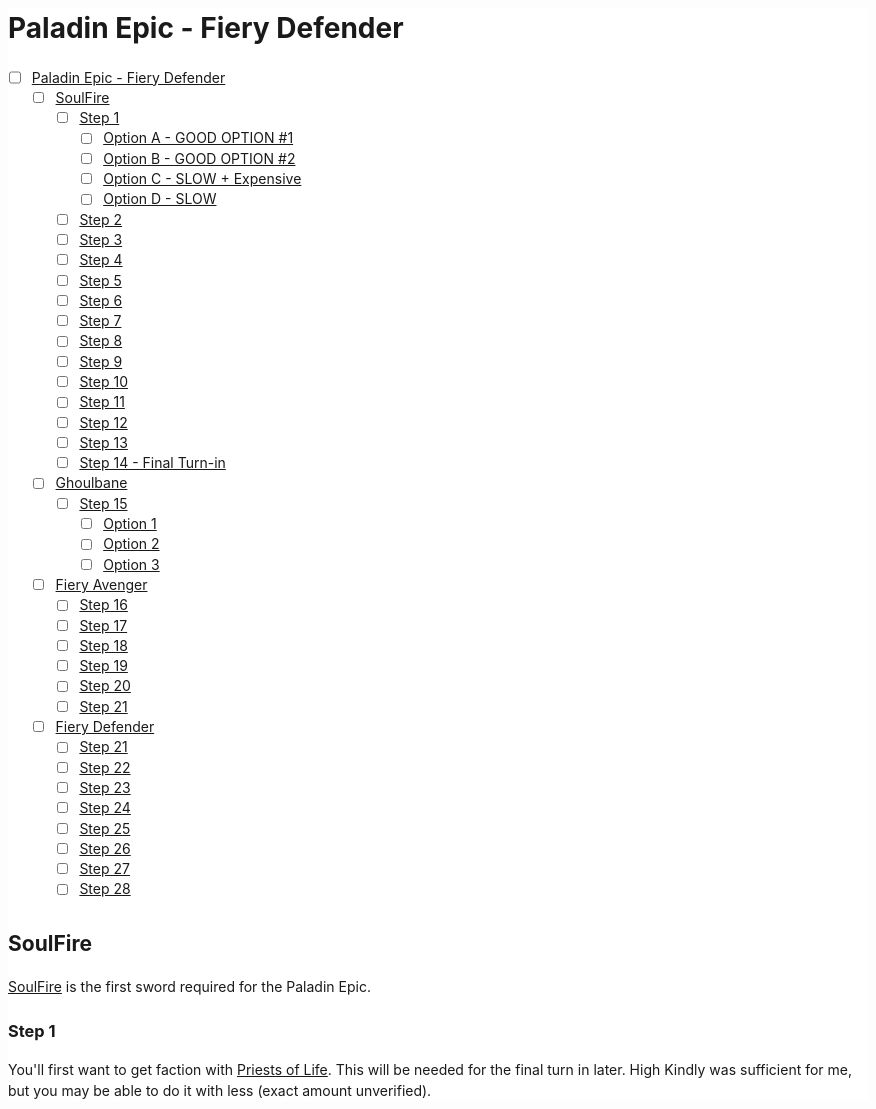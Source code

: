 # Paladin Epic - Fiery Defender

- [ ] [Paladin Epic - Fiery Defender](#paladin-epic-fiery-defender)
    - [ ] [SoulFire](#soulfire)
        - [ ] [Step 1](#step-1)
            - [ ] [Option A - GOOD OPTION #1](#option-a-good-option-1)
            - [ ] [Option B - GOOD OPTION #2](#option-b-good-option-2)
            - [ ] [Option C - SLOW + Expensive](#option-c-slow-expensive)
            - [ ] [Option D - SLOW](#option-d-slow)
        - [ ] [Step 2](#step-2)
        - [ ] [Step 3](#step-3)
        - [ ] [Step 4](#step-4)
        - [ ] [Step 5](#step-5)
        - [ ] [Step 6](#step-6)
        - [ ] [Step 7](#step-7)
        - [ ] [Step 8](#step-8)
        - [ ] [Step 9](#step-9)
        - [ ] [Step 10](#step-10)
        - [ ] [Step 11](#step-11)
        - [ ] [Step 12](#step-12)
        - [ ] [Step 13](#step-13)
        - [ ] [Step 14 - Final Turn-in](#step-14-final-turn-in)
    - [ ] [Ghoulbane](#ghoulbane)
        - [ ] [Step 15](#step-15)
            - [ ] [Option 1](#option-1)
            - [ ] [Option 2](#option-2)
            - [ ] [Option 3](#option-3)
    - [ ] [Fiery Avenger](#fiery-avenger)
        - [ ] [Step 16](#step-16)
        - [ ] [Step 17](#step-17)
        - [ ] [Step 18](#step-18)
        - [ ] [Step 19](#step-19)
        - [ ] [Step 20](#step-20)
        - [ ] [Step 21](#step-21)
    - [ ] [Fiery Defender](#fiery-defender)
        - [ ] [Step 21](#step-21)
        - [ ] [Step 22](#step-22)
        - [ ] [Step 23](#step-23)
        - [ ] [Step 24](#step-24)
        - [ ] [Step 25](#step-25)
        - [ ] [Step 26](#step-26)
        - [ ] [Step 27](#step-27)
        - [ ] [Step 28](#step-28)

## SoulFire
[SoulFire](/item/5504) is the first sword required for the Paladin Epic.

### Step 1
You'll first want to get faction with [Priests of Life](/faction/341). This will be needed for the final turn in later. High Kindly was sufficient for me, but you may be able to do it with less (exact amount unverified).
